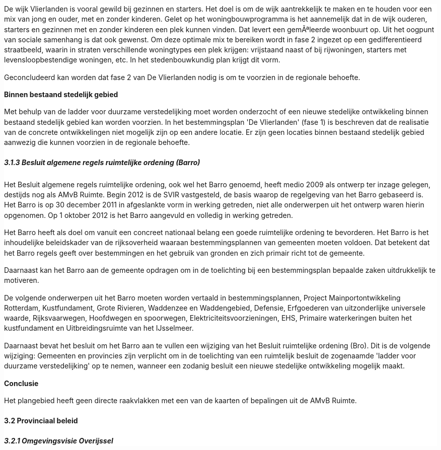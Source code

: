 De wijk Vlierlanden is vooral gewild bij gezinnen en starters. Het doel is om de wijk aantrekkelijk te maken en te houden voor een mix van jong en ouder, met en zonder kinderen. Gelet op het woningbouwprogramma is het aannemelijk dat in de wijk ouderen, starters en gezinnen met en zonder kinderen een plek kunnen vinden. Dat levert een gemÃªleerde woonbuurt op. Uit het oogpunt van sociale samenhang is dat ook gewenst. Om deze optimale mix te bereiken wordt in fase 2 ingezet op een gedifferentieerd straatbeeld, waarin in straten verschillende woningtypes een plek krijgen: vrijstaand naast of bij rijwoningen, starters met levensloopbestendige woningen, etc. In het stedenbouwkundig plan krijgt dit vorm.

Geconcludeerd kan worden dat fase 2 van De Vlierlanden nodig is om te voorzien in de regionale behoefte.

**Binnen bestaand stedelijk gebied**

Met behulp van de ladder voor duurzame verstedelijking moet worden onderzocht of een nieuwe stedelijke ontwikkeling binnen bestaand stedelijk gebied kan worden voorzien. In het bestemmingsplan 'De Vlierlanden' (fase 1\) is beschreven dat de realisatie van de concrete ontwikkelingen niet mogelijk zijn op een andere locatie. Er zijn geen locaties binnen bestaand stedelijk gebied aanwezig die kunnen voorzien in de regionale behoefte.

##### 3\.1\.3 Besluit algemene regels ruimtelijke ordening (Barro)

Het Besluit algemene regels ruimtelijke ordening, ook wel het Barro genoemd, heeft medio 2009 als ontwerp ter inzage gelegen, destijds nog als AMvB Ruimte. Begin 2012 is de SVIR vastgesteld, de basis waarop de regelgeving van het Barro gebaseerd is. Het Barro is op 30 december 2011 in afgeslankte vorm in werking getreden, niet alle onderwerpen uit het ontwerp waren hierin opgenomen. Op 1 oktober 2012 is het Barro aangevuld en volledig in werking getreden.

Het Barro heeft als doel om vanuit een concreet nationaal belang een goede ruimtelijke ordening te bevorderen. Het Barro is het inhoudelijke beleidskader van de rijksoverheid waaraan bestemmingsplannen van gemeenten moeten voldoen. Dat betekent dat het Barro regels geeft over bestemmingen en het gebruik van gronden en zich primair richt tot de gemeente.

Daarnaast kan het Barro aan de gemeente opdragen om in de toelichting bij een bestemmingsplan bepaalde zaken uitdrukkelijk te motiveren.

De volgende onderwerpen uit het Barro moeten worden vertaald in bestemmingsplannen, Project Mainportontwikkeling Rotterdam, Kustfundament, Grote Rivieren, Waddenzee en Waddengebied, Defensie, Erfgoederen van uitzonderlijke universele waarde, Rijksvaarwegen, Hoofdwegen en spoorwegen, Elektriciteitsvoorzieningen, EHS, Primaire waterkeringen buiten het kustfundament en Uitbreidingsruimte van het IJsselmeer.

Daarnaast bevat het besluit om het Barro aan te vullen een wijziging van het Besluit ruimtelijke ordening (Bro). Dit is de volgende wijziging: Gemeenten en provincies zijn verplicht om in de toelichting van een ruimtelijk besluit de zogenaamde 'ladder voor duurzame verstedelijking' op te nemen, wanneer een zodanig besluit een nieuwe stedelijke ontwikkeling mogelijk maakt.

**Conclusie**

Het plangebied heeft geen directe raakvlakken met een van de kaarten of bepalingen uit de AMvB Ruimte.

#### 3\.2 Provinciaal beleid

##### 3\.2\.1 Omgevingsvisie Overijssel
